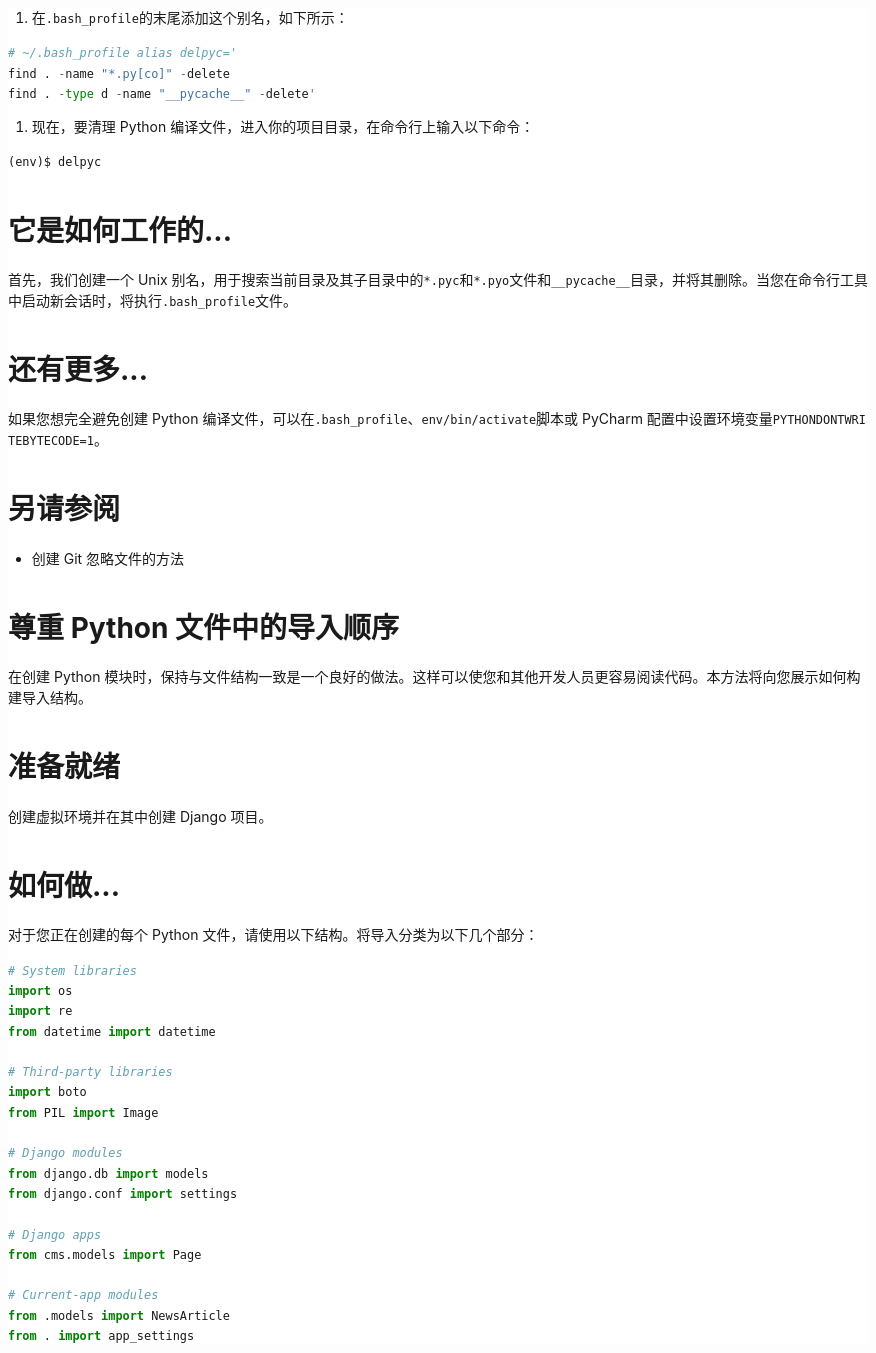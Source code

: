 1.  在`.bash_profile`的末尾添加这个别名，如下所示：

```py
# ~/.bash_profile alias delpyc='
find . -name "*.py[co]" -delete
find . -type d -name "__pycache__" -delete'
```

1.  现在，要清理 Python 编译文件，进入你的项目目录，在命令行上输入以下命令：

```py
(env)$ delpyc
```

# 它是如何工作的...

首先，我们创建一个 Unix 别名，用于搜索当前目录及其子目录中的`*.pyc`和`*.pyo`文件和`__pycache__`目录，并将其删除。当您在命令行工具中启动新会话时，将执行`.bash_profile`文件。

# 还有更多...

如果您想完全避免创建 Python 编译文件，可以在`.bash_profile`、`env/bin/activate`脚本或 PyCharm 配置中设置环境变量`PYTHONDONTWRITEBYTECODE=1`。

# 另请参阅

+   创建 Git 忽略文件的方法

# 尊重 Python 文件中的导入顺序

在创建 Python 模块时，保持与文件结构一致是一个良好的做法。这样可以使您和其他开发人员更容易阅读代码。本方法将向您展示如何构建导入结构。

# 准备就绪

创建虚拟环境并在其中创建 Django 项目。

# 如何做...

对于您正在创建的每个 Python 文件，请使用以下结构。将导入分类为以下几个部分：

```py
# System libraries
import os
import re
from datetime import datetime

# Third-party libraries
import boto
from PIL import Image

# Django modules
from django.db import models
from django.conf import settings

# Django apps
from cms.models import Page

# Current-app modules
from .models import NewsArticle
from . import app_settings
```
